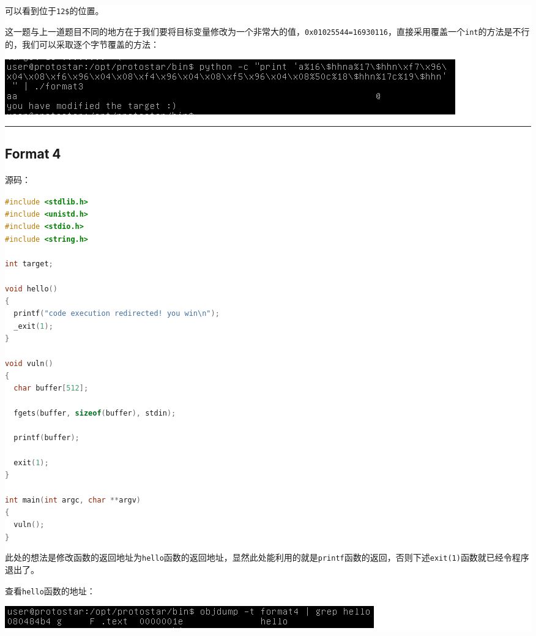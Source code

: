 可以看到位于`12$`的位置。

这一题与上一道题目不同的地方在于我们要将目标变量修改为一个非常大的值，`0x01025544=16930116`，直接采用覆盖一个`int`的方法是不行的，我们可以采取逐个字节覆盖的方法：

![Format 3](Exploit-exercises-Protostar-Format/format3_2.png)

---

## Format 4

源码：

``` c
#include <stdlib.h>
#include <unistd.h>
#include <stdio.h>
#include <string.h>

int target;

void hello()
{
  printf("code execution redirected! you win\n");
  _exit(1);
}

void vuln()
{
  char buffer[512];

  fgets(buffer, sizeof(buffer), stdin);

  printf(buffer);

  exit(1);   
}

int main(int argc, char **argv)
{
  vuln();
}
```

此处的想法是修改函数的返回地址为`hello`函数的返回地址，显然此处能利用的就是`printf`函数的返回，否则下述`exit(1)`函数就已经令程序退出了。

查看`hello`函数的地址：

![](Exploit-exercises-Protostar-Format/format4_0.png)
